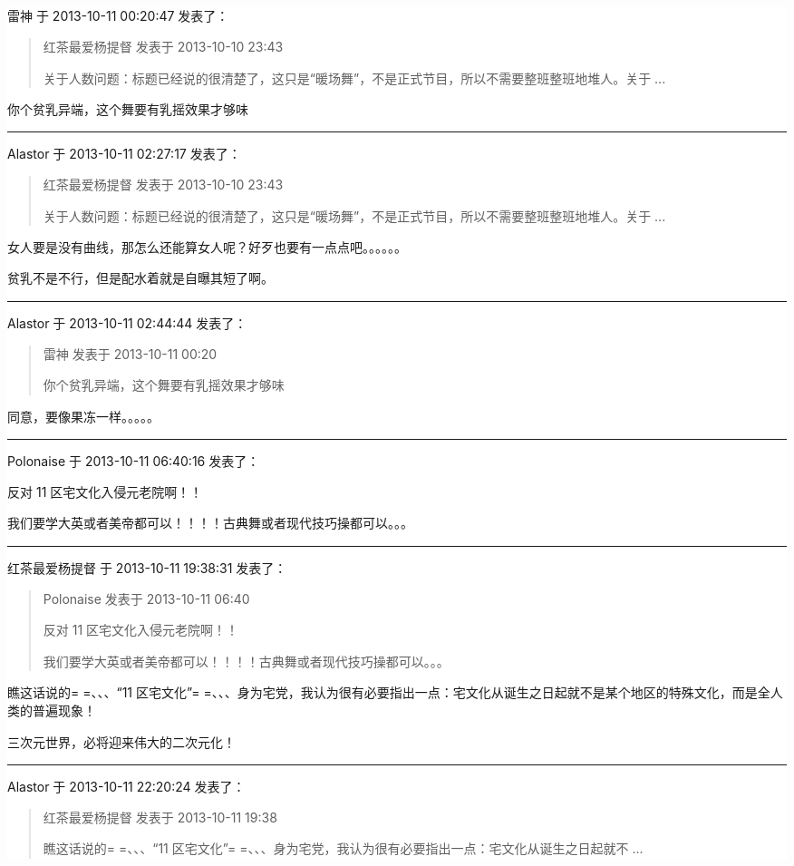 
雷神 于 2013-10-11 00:20:47 发表了：

> 红茶最爱杨提督 发表于 2013-10-10 23:43
>
> 关于人数问题：标题已经说的很清楚了，这只是“暖场舞”，不是正式节目，所以不需要整班整班地堆人。关于 ...

你个贫乳异端，这个舞要有乳摇效果才够味

---

Alastor 于 2013-10-11 02:27:17 发表了：

> 红茶最爱杨提督 发表于 2013-10-10 23:43
>
> 关于人数问题：标题已经说的很清楚了，这只是“暖场舞”，不是正式节目，所以不需要整班整班地堆人。关于 ...

女人要是没有曲线，那怎么还能算女人呢？好歹也要有一点点吧。。。。。。

贫乳不是不行，但是配水着就是自曝其短了啊。

---

Alastor 于 2013-10-11 02:44:44 发表了：

> 雷神 发表于 2013-10-11 00:20
>
> 你个贫乳异端，这个舞要有乳摇效果才够味

同意，要像果冻一样。。。。。

---

Polonaise 于 2013-10-11 06:40:16 发表了：

反对 11 区宅文化入侵元老院啊！！

我们要学大英或者美帝都可以！！！！古典舞或者现代技巧操都可以。。。

---

红茶最爱杨提督 于 2013-10-11 19:38:31 发表了：

> Polonaise 发表于 2013-10-11 06:40
>
> 反对 11 区宅文化入侵元老院啊！！
>
> 我们要学大英或者美帝都可以！！！！古典舞或者现代技巧操都可以。。。

瞧这话说的= =、、、“11 区宅文化”= =、、、身为宅党，我认为很有必要指出一点：宅文化从诞生之日起就不是某个地区的特殊文化，而是全人类的普遍现象！

三次元世界，必将迎来伟大的二次元化！

---

Alastor 于 2013-10-11 22:20:24 发表了：

> 红茶最爱杨提督 发表于 2013-10-11 19:38
>
> 瞧这话说的= =、、、“11 区宅文化”= =、、、身为宅党，我认为很有必要指出一点：宅文化从诞生之日起就不 ...
